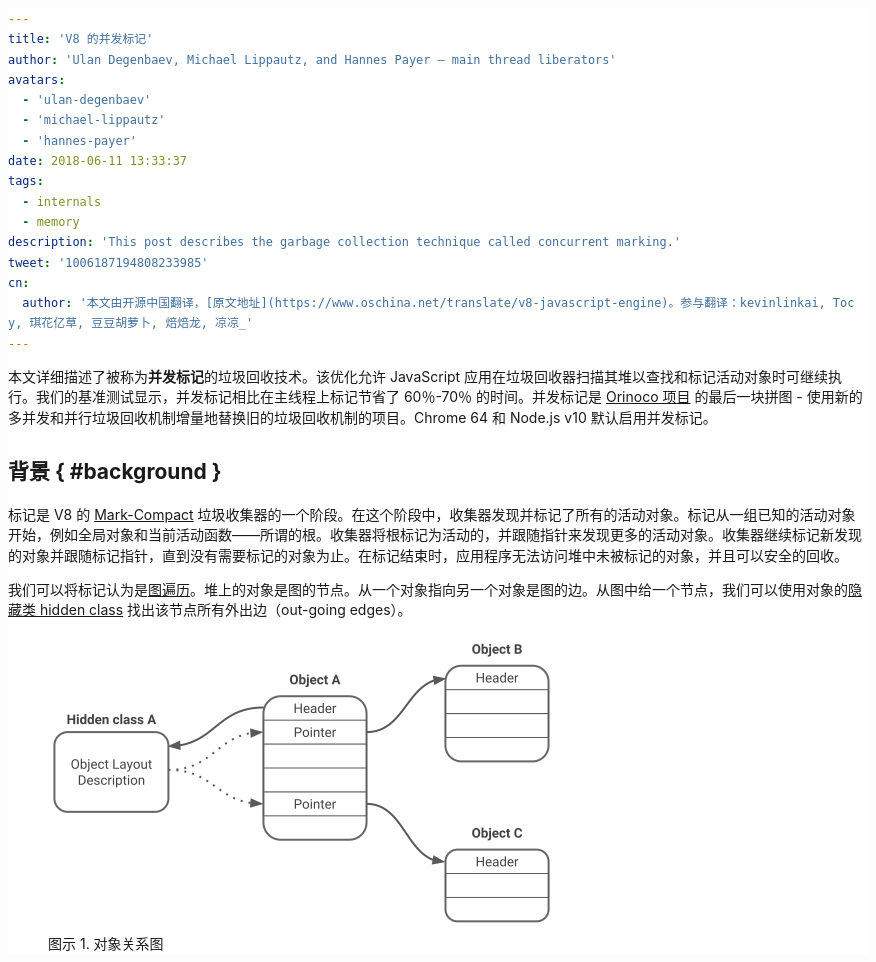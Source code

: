 ```yaml
---
title: 'V8 的并发标记'
author: 'Ulan Degenbaev, Michael Lippautz, and Hannes Payer — main thread liberators'
avatars:
  - 'ulan-degenbaev'
  - 'michael-lippautz'
  - 'hannes-payer'
date: 2018-06-11 13:33:37
tags:
  - internals
  - memory
description: 'This post describes the garbage collection technique called concurrent marking.'
tweet: '1006187194808233985'
cn:
  author: '本文由开源中国翻译，[原文地址](https://www.oschina.net/translate/v8-javascript-engine)。参与翻译：kevinlinkai, Tocy, 琪花亿草, 豆豆胡萝卜, 焙焙龙, 凉凉_'
---
```

本文详细描述了被称为**并发标记**的垃圾回收技术。该优化允许 JavaScript 应用在垃圾回收器扫描其堆以查找和标记活动对象时可继续执行。我们的基准测试显示，并发标记相比在主线程上标记节省了 60％-70％ 的时间。并发标记是 [Orinoco 项目](/blog/orinoco) 的最后一块拼图 - 使用新的多并发和并行垃圾回收机制增量地替换旧的垃圾回收机制的项目。Chrome 64 和 Node.js v10 默认启用并发标记。

## 背景 { #background }

标记是 V8 的 [Mark-Compact](https://en.wikipedia.org/wiki/Tracing_garbage_collection) 垃圾收集器的一个阶段。在这个阶段中，收集器发现并标记了所有的活动对象。标记从一组已知的活动对象开始，例如全局对象和当前活动函数——所谓的根。收集器将根标记为活动的，并跟随指针来发现更多的活动对象。收集器继续标记新发现的对象并跟随标记指针，直到没有需要标记的对象为止。在标记结束时，应用程序无法访问堆中未被标记的对象，并且可以安全的回收。

我们可以将标记认为是[图遍历](https://en.wikipedia.org/wiki/Graph_traversal)。堆上的对象是图的节点。从一个对象指向另一个对象是图的边。从图中给一个节点，我们可以使用对象的[隐藏类 hidden class](/blog/fast-properties) 找出该节点所有外出边（out-going edges）。

<figure>
  <img src="/_img/concurrent-marking/00.svg" width="509" height="294" alt="" loading="lazy">
  <figcaption>图示 1. 对象关系图</figcaption>
</figure>
